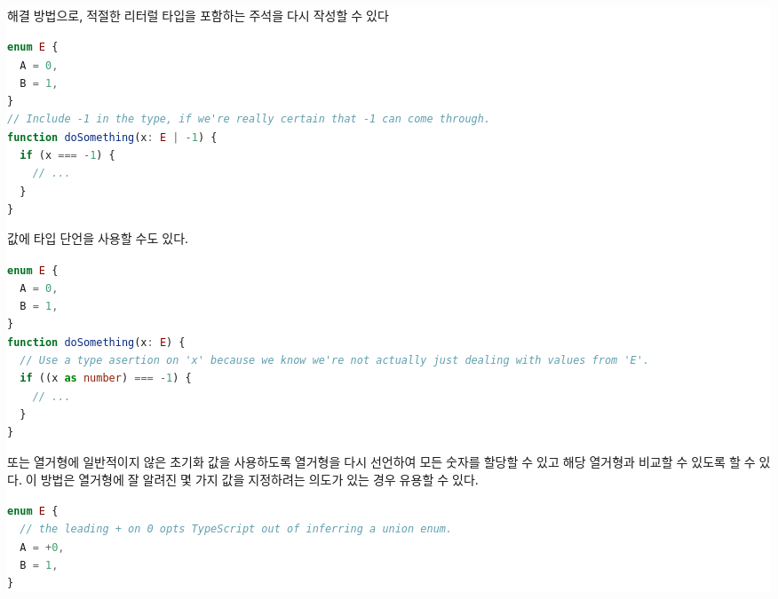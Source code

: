 해결 방법으로, 적절한 리터럴 타입을 포함하는 주석을 다시 작성할 수 있다

```ts
enum E {
  A = 0,
  B = 1,
}
// Include -1 in the type, if we're really certain that -1 can come through.
function doSomething(x: E | -1) {
  if (x === -1) {
    // ...
  }
}
```

값에 타입 단언을 사용할 수도 있다.


```ts
enum E {
  A = 0,
  B = 1,
}
function doSomething(x: E) {
  // Use a type asertion on 'x' because we know we're not actually just dealing with values from 'E'.
  if ((x as number) === -1) {
    // ...
  }
}
```

또는 열거형에 일반적이지 않은 초기화 값을 사용하도록 열거형을 다시 선언하여 모든 숫자를 할당할 수 있고 해당 열거형과 비교할 수 있도록 할 수 있다. 이 방법은 열거형에 잘 알려진 몇 가지 값을 지정하려는 의도가 있는 경우 유용할 수 있다.

```ts
enum E {
  // the leading + on 0 opts TypeScript out of inferring a union enum.
  A = +0,
  B = 1,
}
```